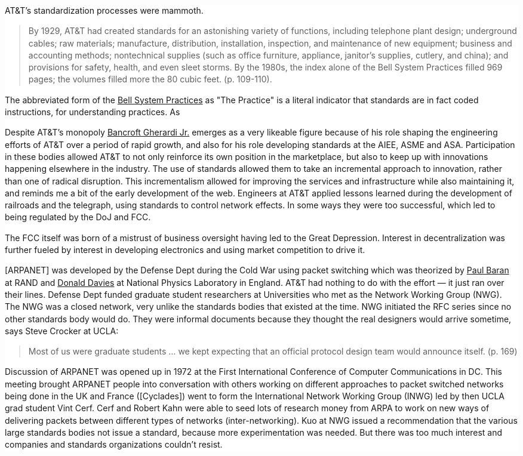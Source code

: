 AT&T’s standardization processes were mammoth.

> By 1929, AT&T had created standards for an astonishing variety of 
> functions, including telephone plant design; underground cables; raw 
> materials; manufacture, distribution, installation, inspection, and 
> maintenance of new equipment; business and accounting methods; nontechnical 
> supplies (such as office furniture, appliance, janitor’s supplies, 
> cutlery, and china); and provisions for safety, health, and even sleet 
> storms. By the 1980s, the index alone of the Bell System Practices 
> filled 969 pages; the volumes filled more the 80 cubic feet. (p. 109-110). 

The abbreviated form of the [Bell System Practices] as "The Practice" is a
literal indicator that standards are in fact coded instructions, for
understanding practices. As 

Despite AT&T’s monopoly [Bancroft Gherardi Jr.] emerges as a very likeable
figure because of his role shaping the engineering efforts of AT&T over a period
of rapid growth, and also for his role developing standards at the AIEE, ASME
and ASA.  Participation in these bodies allowed AT&T to not only reinforce its
own position in the marketplace, but also to keep up with innovations happening
elsewhere in the industry. The use of standards allowed them to take an
incremental approach to innovation, rather than one of radical disruption. This
incrementalism allowed for improving the services and infrastructure while also
maintaining it, and reminds me a bit of the early development of the web.
Engineers at AT&T applied lessons learned during the development of railroads
and the telegraph, using standards to control network effects. In some ways they
were too successful, which led to being regulated by the DoJ and FCC. 

The FCC itself was born of a mistrust of business oversight having led to the
Great Depression. Interest in decentralization was further fueled by interest in
developing electronics and using market competition to drive it. 

[ARPANET] was developed by the Defense Dept during the Cold War using packet
switching which was theorized by [Paul Baran] at RAND and [Donald Davies] at
National Physics Laboratory in England. AT&T had nothing to do with the effort —
it just ran over their lines. Defense Dept funded graduate student researchers
at Universities who met as the Network Working Group (NWG). The NWG was a closed
network, very unlike the standards bodies that existed at the time. NWG
initiated the RFC series since no other standards body would do. They were
informal documents because they thought the real designers would arrive
sometime, says Steve Crocker at UCLA:

> Most of us were graduate students … we kept expecting that an 
> official protocol design team would announce itself. (p. 169)

Discussion of ARPANET was opened up in 1972 at the First International
Conference of Computer Communications in DC. This meeting brought ARPANET people
into conversation with others working on different approaches to packet switched
networks being done in the UK and France ([Cyclades]) went to form the
International Network Working Group (INWG) led by then UCLA grad student Vint
Cerf. Cerf and Robert Kahn were able to seed lots of research money from ARPA to
work on new ways of delivering packets between different types of networks
(inter-networking). Kuo at NWG issued a recommendation that the various large
standards bodies not issue a standard, because more experimentation was needed.
But there was too much interest and companies and standards organizations
couldn’t resist.


[Andrew Russell]: http://arussell.org/
[The Maintainers]: http://themaintainers.org/
[Open Standards in the Digital Age]: http://arussell.org/open/
[Science and Technology Studies]: https://en.wikipedia.org/wiki/Science,_technology_and_society
[coproduction]: https://en.wikipedia.org/wiki/Coproduction_(society)
[reading advice]: http://pne.people.si.umich.edu/PDF/howtoread.pdf
[Bell System Practices]: https://en.wikipedia.org/wiki/Bell_System_Practices
[Bancroft Gherardi Jr.]: https://en.wikipedia.org/wiki/Bancroft_Gherardi_Jr.
[Paul Baran]: https://en.wikipedia.org/wiki/Paul_Baran
[Donald Davies]: https://en.wikipedia.org/wiki/Donald_Davies
[Louis Pouzin]: https://en.wikipedia.org/wiki/Louis_Pouzin
[datagram guru]: https://www.computer.org/csdl/proceedings/afips/1976/5084/00/50840483.pdf
[American exceptionalism]: https://en.wikipedia.org/wiki/American_exceptionalism
[End-to-End Principle]: https://en.wikipedia.org/wiki/End-to-end_principle.
[X.25]: https://en.wikipedia.org/wiki/X.25 
[on the web]: https://en.wikipedia.org/wiki/Charles_Bachman
[Open Systems Integration]: https://en.wikipedia.org/wiki/OSI_model